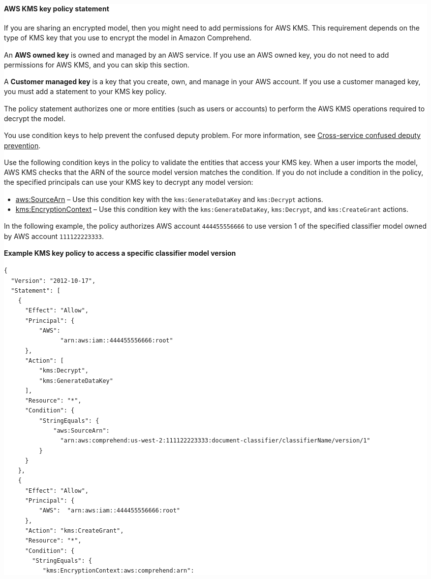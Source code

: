 #### AWS KMS key policy statement<a name="custom-copy-sharing-prerequisites-permissions-kms"></a>

If you are sharing an encrypted model, then you might need to add permissions for AWS KMS\. This requirement depends on the type of KMS key that you use to encrypt the model in Amazon Comprehend\. 

An **AWS owned key** is owned and managed by an AWS service\. If you use an AWS owned key, you do not need to add permissions for AWS KMS, and you can skip this section\.

A **Customer managed key** is a key that you create, own, and manage in your AWS account\. If you use a customer managed key, you must add a statement to your KMS key policy\. 

The policy statement authorizes one or more entities \(such as users or accounts\) to perform the AWS KMS operations required to decrypt the model\. 

You use condition keys to help prevent the confused deputy problem\. For more information, see [Cross\-service confused deputy prevention](cross-service-confused-deputy-prevention.md)\.

Use the following condition keys in the policy to validate the entities that access your KMS key\. When a user imports the model, AWS KMS checks that the ARN of the source model version matches the condition\. If you do not include a condition in the policy, the specified principals can use your KMS key to decrypt any model version:
+ [aws:SourceArn](https://docs.aws.amazon.com/IAM/latest/UserGuide/reference_policies_condition-keys.html#condition-keys-sourcearn) – Use this condition key with the `kms:GenerateDataKey` and `kms:Decrypt` actions\.
+ [kms:EncryptionContext](https://docs.aws.amazon.com/kms/latest/developerguide/policy-conditions.html#conditions-kms-encryption-context) – Use this condition key with the `kms:GenerateDataKey`, `kms:Decrypt`, and `kms:CreateGrant` actions\.

In the following example, the policy authorizes AWS account `444455556666` to use version 1 of the specified classifier model owned by AWS account `111122223333`\.

**Example KMS key policy to access a specific classifier model version**  

```
{
  "Version": "2012-10-17",
  "Statement": [
    {
      "Effect": "Allow",
      "Principal": {
          "AWS":
                "arn:aws:iam::444455556666:root"
      },
      "Action": [
          "kms:Decrypt",
          "kms:GenerateDataKey"
      ],
      "Resource": "*",
      "Condition": {
          "StringEquals": {
              "aws:SourceArn":
                "arn:aws:comprehend:us-west-2:111122223333:document-classifier/classifierName/version/1"
          }
      }
    },
    {
      "Effect": "Allow",
      "Principal": {
          "AWS":  "arn:aws:iam::444455556666:root"
      },
      "Action": "kms:CreateGrant",
      "Resource": "*",
      "Condition": {
        "StringEquals": {
           "kms:EncryptionContext:aws:comprehend:arn":
```